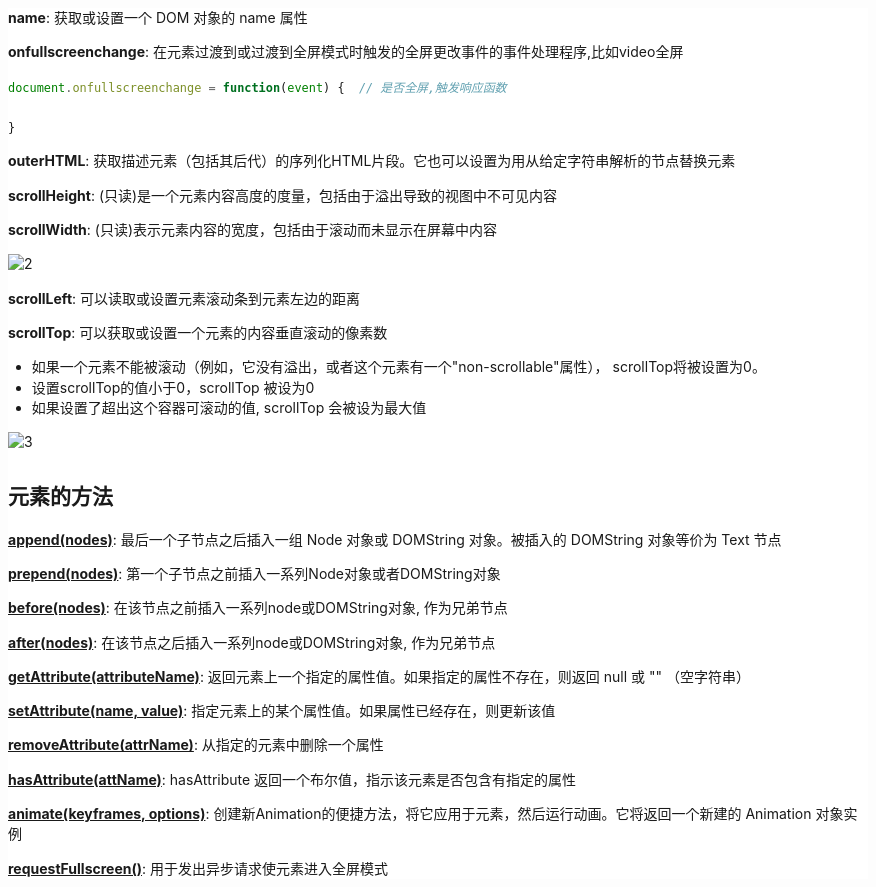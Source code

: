 **name**: 获取或设置一个 DOM 对象的 name 属性

**onfullscreenchange**: 在元素过渡到或过渡到全屏模式时触发的全屏更改事件的事件处理程序,比如video全屏

```javascript
document.onfullscreenchange = function(event) {  // 是否全屏,触发响应函数
  
}
```

**outerHTML**: 获取描述元素（包括其后代）的序列化HTML片段。它也可以设置为用从给定字符串解析的节点替换元素

**scrollHeight**: (只读)是一个元素内容高度的度量，包括由于溢出导致的视图中不可见内容

**scrollWidth**: (只读)表示元素内容的宽度，包括由于滚动而未显示在屏幕中内容

![2](https://mdn.mozillademos.org/files/672/scrollHeight.png)

**scrollLeft**: 可以读取或设置元素滚动条到元素左边的距离

**scrollTop**: 可以获取或设置一个元素的内容垂直滚动的像素数

- 如果一个元素不能被滚动（例如，它没有溢出，或者这个元素有一个"non-scrollable"属性）， scrollTop将被设置为0。
- 设置scrollTop的值小于0，scrollTop 被设为0
- 如果设置了超出这个容器可滚动的值, scrollTop 会被设为最大值

![3](https://mdn.mozillademos.org/files/673/scrollTop.png)

## 元素的方法

**[append(nodes)](https://developer.mozilla.org/zh-CN/docs/Web/API/ParentNode/append)**: 最后一个子节点之后插入一组 Node 对象或 DOMString 对象。被插入的 DOMString 对象等价为 Text 节点

**[prepend(nodes)](https://developer.mozilla.org/zh-CN/docs/Web/API/ParentNode/prepend)**: 第一个子节点之前插入一系列Node对象或者DOMString对象

**[before(nodes)](https://developer.mozilla.org/zh-CN/docs/Web/API/ChildNode/before)**: 在该节点之前插入一系列node或DOMString对象, 作为兄弟节点

**[after(nodes)](https://developer.mozilla.org/zh-CN/docs/Web/API/ChildNode/after)**:  在该节点之后插入一系列node或DOMString对象, 作为兄弟节点

**[getAttribute(attributeName)](https://developer.mozilla.org/zh-CN/docs/Web/API/Element/getAttribute)**: 返回元素上一个指定的属性值。如果指定的属性不存在，则返回  null 或 "" （空字符串）

**[setAttribute(name, value)](https://developer.mozilla.org/zh-CN/docs/Web/API/Element/setAttribute)**: 指定元素上的某个属性值。如果属性已经存在，则更新该值

**[removeAttribute(attrName)](https://developer.mozilla.org/zh-CN/docs/Web/API/Element/removeAttribute)**: 从指定的元素中删除一个属性

**[hasAttribute(attName)](https://developer.mozilla.org/zh-CN/docs/Web/API/Element/hasAttribute)**: hasAttribute 返回一个布尔值，指示该元素是否包含有指定的属性

**[animate(keyframes, options)](https://developer.mozilla.org/zh-CN/docs/Web/API/Element/animate)**: 创建新Animation的便捷方法，将它应用于元素，然后运行动画。它将返回一个新建的 Animation 对象实例

**[requestFullscreen()](https://developer.mozilla.org/zh-CN/docs/Web/API/Element/requestFullScreen)**: 用于发出异步请求使元素进入全屏模式
